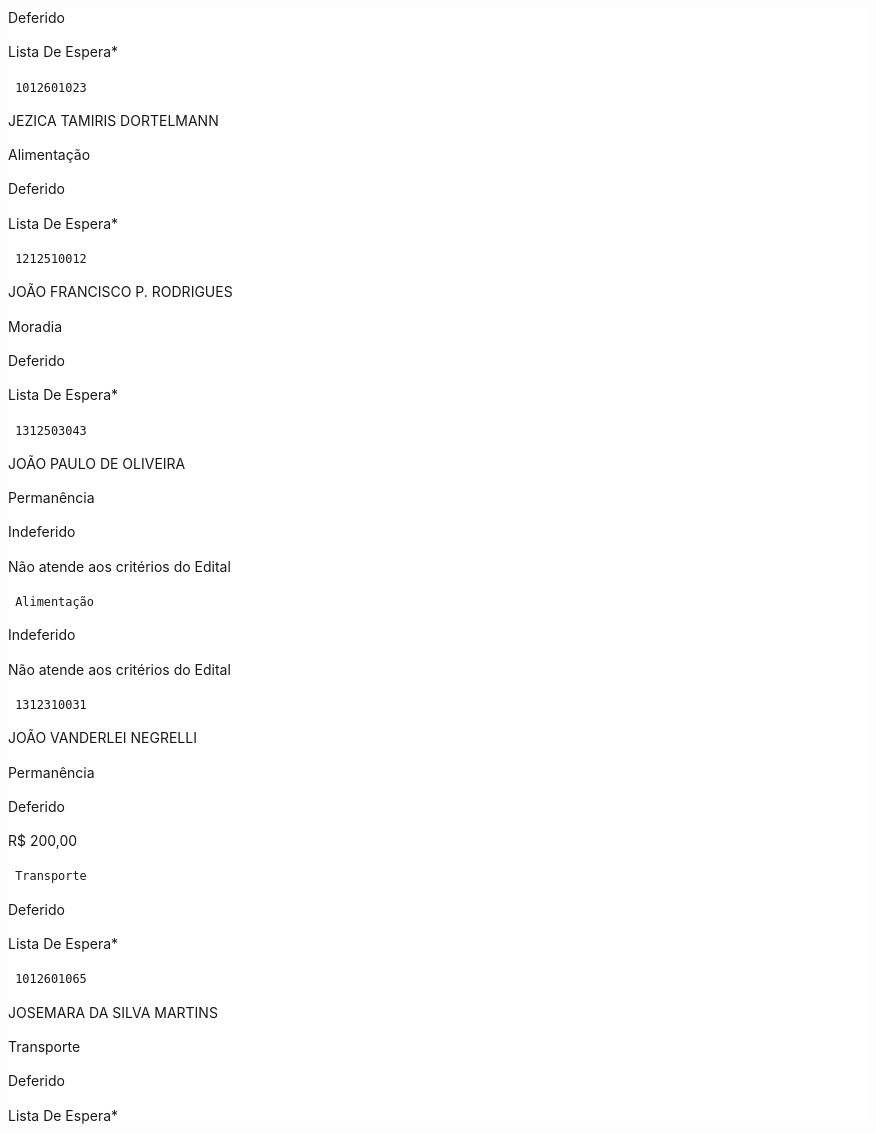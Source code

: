    Deferido

   Lista De Espera*

     1012601023

   JEZICA TAMIRIS DORTELMANN

   Alimentação

   Deferido

   Lista De Espera*

     1212510012

   JOÃO FRANCISCO P. RODRIGUES

   Moradia

   Deferido

   Lista De Espera*

     1312503043

   JOÃO PAULO DE OLIVEIRA

   Permanência

   Indeferido

   Não atende aos critérios do Edital

     Alimentação

   Indeferido

   Não atende aos critérios do Edital

     1312310031

   JOÃO VANDERLEI NEGRELLI

   Permanência

   Deferido

   R$ 200,00

     Transporte

   Deferido

   Lista De Espera*

     1012601065

   JOSEMARA DA SILVA MARTINS

   Transporte

   Deferido

   Lista De Espera*
